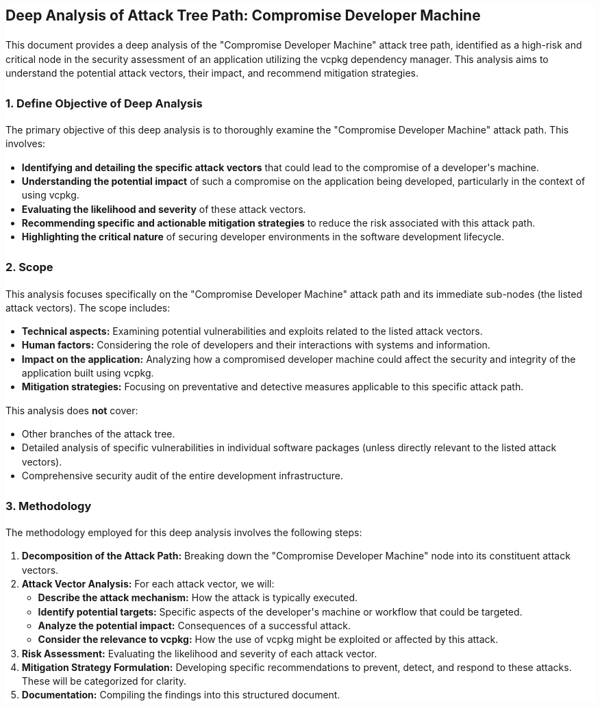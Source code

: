 ## Deep Analysis of Attack Tree Path: Compromise Developer Machine

This document provides a deep analysis of the "Compromise Developer Machine" attack tree path, identified as a high-risk and critical node in the security assessment of an application utilizing the vcpkg dependency manager. This analysis aims to understand the potential attack vectors, their impact, and recommend mitigation strategies.

### 1. Define Objective of Deep Analysis

The primary objective of this deep analysis is to thoroughly examine the "Compromise Developer Machine" attack path. This involves:

* **Identifying and detailing the specific attack vectors** that could lead to the compromise of a developer's machine.
* **Understanding the potential impact** of such a compromise on the application being developed, particularly in the context of using vcpkg.
* **Evaluating the likelihood and severity** of these attack vectors.
* **Recommending specific and actionable mitigation strategies** to reduce the risk associated with this attack path.
* **Highlighting the critical nature** of securing developer environments in the software development lifecycle.

### 2. Scope

This analysis focuses specifically on the "Compromise Developer Machine" attack path and its immediate sub-nodes (the listed attack vectors). The scope includes:

* **Technical aspects:** Examining potential vulnerabilities and exploits related to the listed attack vectors.
* **Human factors:** Considering the role of developers and their interactions with systems and information.
* **Impact on the application:** Analyzing how a compromised developer machine could affect the security and integrity of the application built using vcpkg.
* **Mitigation strategies:**  Focusing on preventative and detective measures applicable to this specific attack path.

This analysis does **not** cover:

* Other branches of the attack tree.
* Detailed analysis of specific vulnerabilities in individual software packages (unless directly relevant to the listed attack vectors).
* Comprehensive security audit of the entire development infrastructure.

### 3. Methodology

The methodology employed for this deep analysis involves the following steps:

1. **Decomposition of the Attack Path:** Breaking down the "Compromise Developer Machine" node into its constituent attack vectors.
2. **Attack Vector Analysis:** For each attack vector, we will:
    * **Describe the attack mechanism:** How the attack is typically executed.
    * **Identify potential targets:** Specific aspects of the developer's machine or workflow that could be targeted.
    * **Analyze the potential impact:** Consequences of a successful attack.
    * **Consider the relevance to vcpkg:** How the use of vcpkg might be exploited or affected by this attack.
3. **Risk Assessment:** Evaluating the likelihood and severity of each attack vector.
4. **Mitigation Strategy Formulation:**  Developing specific recommendations to prevent, detect, and respond to these attacks. These will be categorized for clarity.
5. **Documentation:**  Compiling the findings into this structured document.

